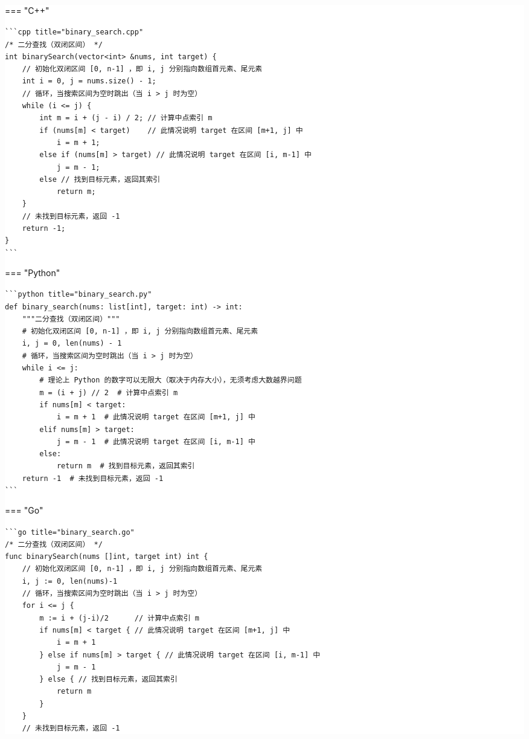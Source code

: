 === "C++"

    ```cpp title="binary_search.cpp"
    /* 二分查找（双闭区间） */
    int binarySearch(vector<int> &nums, int target) {
        // 初始化双闭区间 [0, n-1] ，即 i, j 分别指向数组首元素、尾元素
        int i = 0, j = nums.size() - 1;
        // 循环，当搜索区间为空时跳出（当 i > j 时为空）
        while (i <= j) {
            int m = i + (j - i) / 2; // 计算中点索引 m
            if (nums[m] < target)    // 此情况说明 target 在区间 [m+1, j] 中
                i = m + 1;
            else if (nums[m] > target) // 此情况说明 target 在区间 [i, m-1] 中
                j = m - 1;
            else // 找到目标元素，返回其索引
                return m;
        }
        // 未找到目标元素，返回 -1
        return -1;
    }
    ```

=== "Python"

    ```python title="binary_search.py"
    def binary_search(nums: list[int], target: int) -> int:
        """二分查找（双闭区间）"""
        # 初始化双闭区间 [0, n-1] ，即 i, j 分别指向数组首元素、尾元素
        i, j = 0, len(nums) - 1
        # 循环，当搜索区间为空时跳出（当 i > j 时为空）
        while i <= j:
            # 理论上 Python 的数字可以无限大（取决于内存大小），无须考虑大数越界问题
            m = (i + j) // 2  # 计算中点索引 m
            if nums[m] < target:
                i = m + 1  # 此情况说明 target 在区间 [m+1, j] 中
            elif nums[m] > target:
                j = m - 1  # 此情况说明 target 在区间 [i, m-1] 中
            else:
                return m  # 找到目标元素，返回其索引
        return -1  # 未找到目标元素，返回 -1
    ```

=== "Go"

    ```go title="binary_search.go"
    /* 二分查找（双闭区间） */
    func binarySearch(nums []int, target int) int {
        // 初始化双闭区间 [0, n-1] ，即 i, j 分别指向数组首元素、尾元素
        i, j := 0, len(nums)-1
        // 循环，当搜索区间为空时跳出（当 i > j 时为空）
        for i <= j {
            m := i + (j-i)/2      // 计算中点索引 m
            if nums[m] < target { // 此情况说明 target 在区间 [m+1, j] 中
                i = m + 1
            } else if nums[m] > target { // 此情况说明 target 在区间 [i, m-1] 中
                j = m - 1
            } else { // 找到目标元素，返回其索引
                return m
            }
        }
        // 未找到目标元素，返回 -1